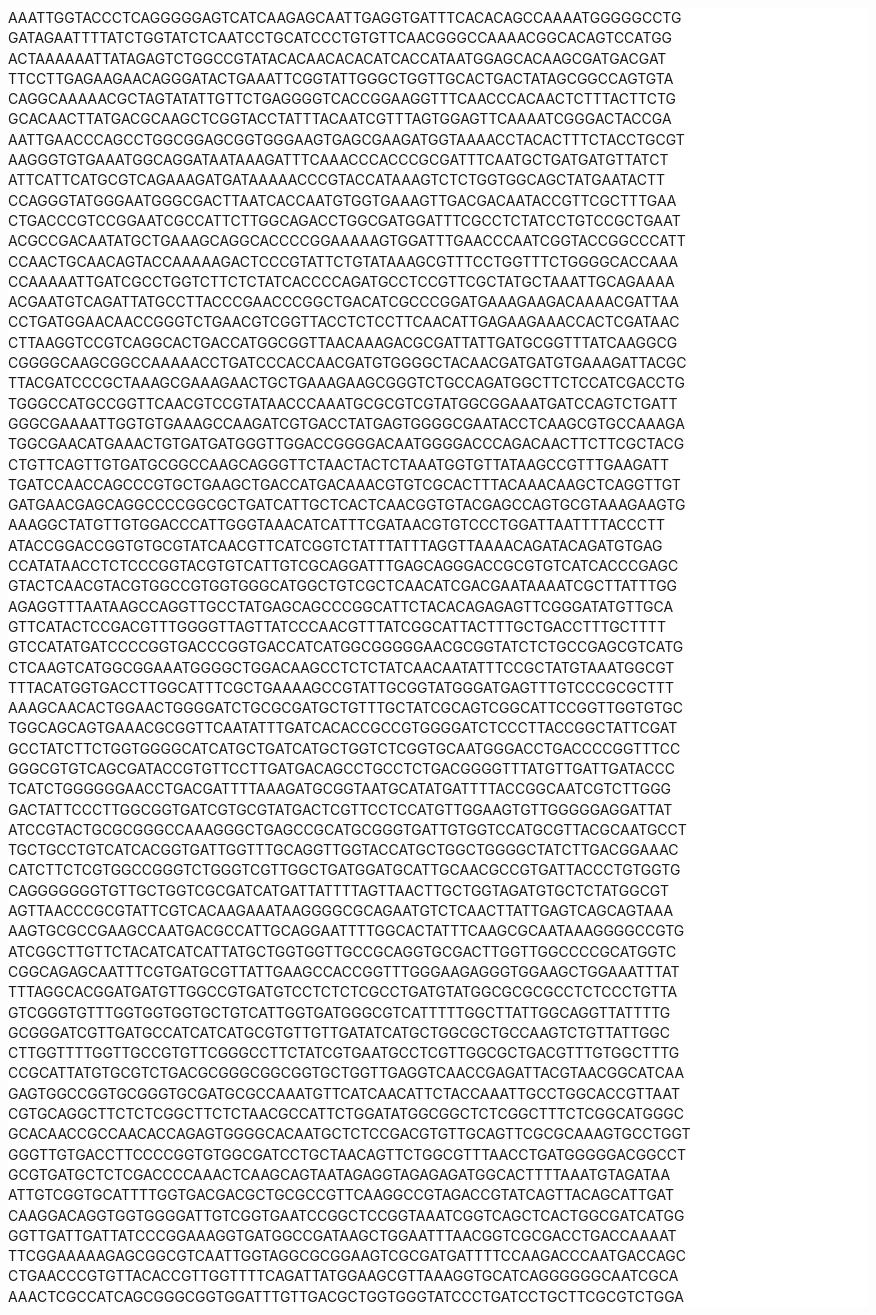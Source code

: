 AAATTGGTACCCTCAGGGGGAGTCATCAAGAGCAATTGAGGTGATTTCACACAGCCAAAATGGGGGCCTG
GATAGAATTTTATCTGGTATCTCAATCCTGCATCCCTGTGTTCAACGGGCCAAAACGGCACAGTCCATGG
ACTAAAAAATTATAGAGTCTGGCCGTATACACAACACACATCACCATAATGGAGCACAAGCGATGACGAT
TTCCTTGAGAAGAACAGGGATACTGAAATTCGGTATTGGGCTGGTTGCACTGACTATAGCGGCCAGTGTA
CAGGCAAAAACGCTAGTATATTGTTCTGAGGGGTCACCGGAAGGTTTCAACCCACAACTCTTTACTTCTG
GCACAACTTATGACGCAAGCTCGGTACCTATTTACAATCGTTTAGTGGAGTTCAAAATCGGGACTACCGA
AATTGAACCCAGCCTGGCGGAGCGGTGGGAAGTGAGCGAAGATGGTAAAACCTACACTTTCTACCTGCGT
AAGGGTGTGAAATGGCAGGATAATAAAGATTTCAAACCCACCCGCGATTTCAATGCTGATGATGTTATCT
ATTCATTCATGCGTCAGAAAGATGATAAAAACCCGTACCATAAAGTCTCTGGTGGCAGCTATGAATACTT
CCAGGGTATGGGAATGGGCGACTTAATCACCAATGTGGTGAAAGTTGACGACAATACCGTTCGCTTTGAA
CTGACCCGTCCGGAATCGCCATTCTTGGCAGACCTGGCGATGGATTTCGCCTCTATCCTGTCCGCTGAAT
ACGCCGACAATATGCTGAAAGCAGGCACCCCGGAAAAAGTGGATTTGAACCCAATCGGTACCGGCCCATT
CCAACTGCAACAGTACCAAAAAGACTCCCGTATTCTGTATAAAGCGTTTCCTGGTTTCTGGGGCACCAAA
CCAAAAATTGATCGCCTGGTCTTCTCTATCACCCCAGATGCCTCCGTTCGCTATGCTAAATTGCAGAAAA
ACGAATGTCAGATTATGCCTTACCCGAACCCGGCTGACATCGCCCGGATGAAAGAAGACAAAACGATTAA
CCTGATGGAACAACCGGGTCTGAACGTCGGTTACCTCTCCTTCAACATTGAGAAGAAACCACTCGATAAC
CTTAAGGTCCGTCAGGCACTGACCATGGCGGTTAACAAAGACGCGATTATTGATGCGGTTTATCAAGGCG
CGGGGCAAGCGGCCAAAAACCTGATCCCACCAACGATGTGGGGCTACAACGATGATGTGAAAGATTACGC
TTACGATCCCGCTAAAGCGAAAGAACTGCTGAAAGAAGCGGGTCTGCCAGATGGCTTCTCCATCGACCTG
TGGGCCATGCCGGTTCAACGTCCGTATAACCCAAATGCGCGTCGTATGGCGGAAATGATCCAGTCTGATT
GGGCGAAAATTGGTGTGAAAGCCAAGATCGTGACCTATGAGTGGGGCGAATACCTCAAGCGTGCCAAAGA
TGGCGAACATGAAACTGTGATGATGGGTTGGACCGGGGACAATGGGGACCCAGACAACTTCTTCGCTACG
CTGTTCAGTTGTGATGCGGCCAAGCAGGGTTCTAACTACTCTAAATGGTGTTATAAGCCGTTTGAAGATT
TGATCCAACCAGCCCGTGCTGAAGCTGACCATGACAAACGTGTCGCACTTTACAAACAAGCTCAGGTTGT
GATGAACGAGCAGGCCCCGGCGCTGATCATTGCTCACTCAACGGTGTACGAGCCAGTGCGTAAAGAAGTG
AAAGGCTATGTTGTGGACCCATTGGGTAAACATCATTTCGATAACGTGTCCCTGGATTAATTTTACCCTT
ATACCGGACCGGTGTGCGTATCAACGTTCATCGGTCTATTTATTTAGGTTAAAACAGATACAGATGTGAG
CCATATAACCTCTCCCGGTACGTGTCATTGTCGCAGGATTTGAGCAGGGACCGCGTGTCATCACCCGAGC
GTACTCAACGTACGTGGCCGTGGTGGGCATGGCTGTCGCTCAACATCGACGAATAAAATCGCTTATTTGG
AGAGGTTTAATAAGCCAGGTTGCCTATGAGCAGCCCGGCATTCTACACAGAGAGTTCGGGATATGTTGCA
GTTCATACTCCGACGTTTGGGGTTAGTTATCCCAACGTTTATCGGCATTACTTTGCTGACCTTTGCTTTT
GTCCATATGATCCCCGGTGACCCGGTGACCATCATGGCGGGGGAACGCGGTATCTCTGCCGAGCGTCATG
CTCAAGTCATGGCGGAAATGGGGCTGGACAAGCCTCTCTATCAACAATATTTCCGCTATGTAAATGGCGT
TTTACATGGTGACCTTGGCATTTCGCTGAAAAGCCGTATTGCGGTATGGGATGAGTTTGTCCCGCGCTTT
AAAGCAACACTGGAACTGGGGATCTGCGCGATGCTGTTTGCTATCGCAGTCGGCATTCCGGTTGGTGTGC
TGGCAGCAGTGAAACGCGGTTCAATATTTGATCACACCGCCGTGGGGATCTCCCTTACCGGCTATTCGAT
GCCTATCTTCTGGTGGGGCATCATGCTGATCATGCTGGTCTCGGTGCAATGGGACCTGACCCCGGTTTCC
GGGCGTGTCAGCGATACCGTGTTCCTTGATGACAGCCTGCCTCTGACGGGGTTTATGTTGATTGATACCC
TCATCTGGGGGGAACCTGACGATTTTAAAGATGCGGTAATGCATATGATTTTACCGGCAATCGTCTTGGG
GACTATTCCCTTGGCGGTGATCGTGCGTATGACTCGTTCCTCCATGTTGGAAGTGTTGGGGGAGGATTAT
ATCCGTACTGCGCGGGCCAAAGGGCTGAGCCGCATGCGGGTGATTGTGGTCCATGCGTTACGCAATGCCT
TGCTGCCTGTCATCACGGTGATTGGTTTGCAGGTTGGTACCATGCTGGCTGGGGCTATCTTGACGGAAAC
CATCTTCTCGTGGCCGGGTCTGGGTCGTTGGCTGATGGATGCATTGCAACGCCGTGATTACCCTGTGGTG
CAGGGGGGGTGTTGCTGGTCGCGATCATGATTATTTTAGTTAACTTGCTGGTAGATGTGCTCTATGGCGT
AGTTAACCCGCGTATTCGTCACAAGAAATAAGGGGCGCAGAATGTCTCAACTTATTGAGTCAGCAGTAAA
AAGTGCGCCGAAGCCAATGACGCCATTGCAGGAATTTTGGCACTATTTCAAGCGCAATAAAGGGGCCGTG
ATCGGCTTGTTCTACATCATCATTATGCTGGTGGTTGCCGCAGGTGCGACTTGGTTGGCCCCGCATGGTC
CGGCAGAGCAATTTCGTGATGCGTTATTGAAGCCACCGGTTTGGGAAGAGGGTGGAAGCTGGAAATTTAT
TTTAGGCACGGATGATGTTGGCCGTGATGTCCTCTCTCGCCTGATGTATGGCGCGCGCCTCTCCCTGTTA
GTCGGGTGTTTGGTGGTGGTGCTGTCATTGGTGATGGGCGTCATTTTTGGCTTATTGGCAGGTTATTTTG
GCGGGATCGTTGATGCCATCATCATGCGTGTTGTTGATATCATGCTGGCGCTGCCAAGTCTGTTATTGGC
CTTGGTTTTGGTTGCCGTGTTCGGGCCTTCTATCGTGAATGCCTCGTTGGCGCTGACGTTTGTGGCTTTG
CCGCATTATGTGCGTCTGACGCGGGCGGCGGTGCTGGTTGAGGTCAACCGAGATTACGTAACGGCATCAA
GAGTGGCCGGTGCGGGTGCGATGCGCCAAATGTTCATCAACATTCTACCAAATTGCCTGGCACCGTTAAT
CGTGCAGGCTTCTCTCGGCTTCTCTAACGCCATTCTGGATATGGCGGCTCTCGGCTTTCTCGGCATGGGC
GCACAACCGCCAACACCAGAGTGGGGCACAATGCTCTCCGACGTGTTGCAGTTCGCGCAAAGTGCCTGGT
GGGTTGTGACCTTCCCCGGTGTGGCGATCCTGCTAACAGTTCTGGCGTTTAACCTGATGGGGGACGGCCT
GCGTGATGCTCTCGACCCCAAACTCAAGCAGTAATAGAGGTAGAGAGATGGCACTTTTAAATGTAGATAA
ATTGTCGGTGCATTTTGGTGACGACGCTGCGCCGTTCAAGGCCGTAGACCGTATCAGTTACAGCATTGAT
CAAGGACAGGTGGTGGGGATTGTCGGTGAATCCGGCTCCGGTAAATCGGTCAGCTCACTGGCGATCATGG
GGTTGATTGATTATCCCGGAAAGGTGATGGCCGATAAGCTGGAATTTAACGGTCGCGACCTGACCAAAAT
TTCGGAAAAAGAGCGGCGTCAATTGGTAGGCGCGGAAGTCGCGATGATTTTCCAAGACCCAATGACCAGC
CTGAACCCGTGTTACACCGTTGGTTTTCAGATTATGGAAGCGTTAAAGGTGCATCAGGGGGGCAATCGCA
AAACTCGCCATCAGCGGGCGGTGGATTTGTTGACGCTGGTGGGTATCCCTGATCCTGCTTCGCGTCTGGA